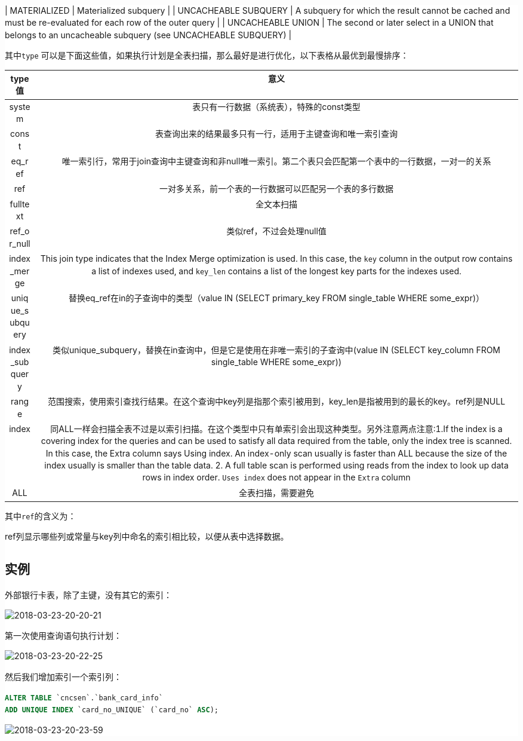 |     MATERIALIZED     |          Materialized subquery           |
| UNCACHEABLE SUBQUERY | A subquery for which the result cannot be cached and must be re-evaluated for each row of the outer query |
|  UNCACHEABLE UNION   | The second or later select in a UNION that belongs to an uncacheable subquery (see UNCACHEABLE SUBQUERY) |

其中`type` 可以是下面这些值，如果执行计划是全表扫描，那么最好是进行优化，以下表格从最优到最慢排序：

|      type值      |                    意义                    |
| :-------------: | :--------------------------------------: |
|     system      |         表只有一行数据（系统表），特殊的const类型          |
|      const      |      表查询出来的结果最多只有一行，适用于主键查询和唯一索引查询       |
|     eq_ref      | 唯一索引行，常用于join查询中主键查询和非null唯一索引。第二个表只会匹配第一个表中的一行数据，一对一的关系 |
|       ref       |       一对多关系，前一个表的一行数据可以匹配另一个表的多行数据       |
|    fulltext     |                  全文本扫描                   |
|   ref_or_null   |             类似ref，不过会处理null值             |
|   index_merge   | This join type indicates that the Index Merge optimization is used. In this case, the `key` column in the output row contains a list of indexes used, and `key_len` contains a list of the longest key parts for the indexes used. |
| unique_subquery | 替换eq_ref在in的子查询中的类型（value IN (SELECT primary_key FROM single_table WHERE some_expr)） |
| index_subquery  | 类似unique_subquery，替换在in查询中，但是它是使用在非唯一索引的子查询中(value IN (SELECT key_column FROM single_table WHERE some_expr)) |
|      range      | 范围搜索，使用索引查找行结果。在这个查询中key列是指那个索引被用到，key_len是指被用到的最长的key。ref列是NULL |
|      index      | 同ALL一样会扫描全表不过是以索引扫描。在这个类型中只有单索引会出现这种类型。另外注意两点注意:1.If the index is a covering index for the queries and can be used to satisfy all data required from the table, only the index tree is scanned. In this case, the Extra column says Using index. An index-only scan usually is faster than ALL because the size of the index usually is smaller than the table data. 2. A full table scan is performed using reads from the index to look up data rows in index order. `Uses index` does not appear in the `Extra` column |
|       ALL       |                全表扫描，需要避免                 |

其中`ref`的含义为：

ref列显示哪些列或常量与key列中命名的索引相比较，以便从表中选择数据。

## 实例

外部银行卡表，除了主键，没有其它的索引：

![2018-03-23-20-20-21](/images/qiniu/2018-03-23-20-20-21.png)

第一次使用查询语句执行计划：

![2018-03-23-20-22-25](/images/qiniu/2018-03-23-20-22-25.png)

然后我们增加索引一个索引列：

```sql
ALTER TABLE `cncsen`.`bank_card_info` 
ADD UNIQUE INDEX `card_no_UNIQUE` (`card_no` ASC);
```

![2018-03-23-20-23-59](/images/qiniu/2018-03-23-20-23-59.png)
